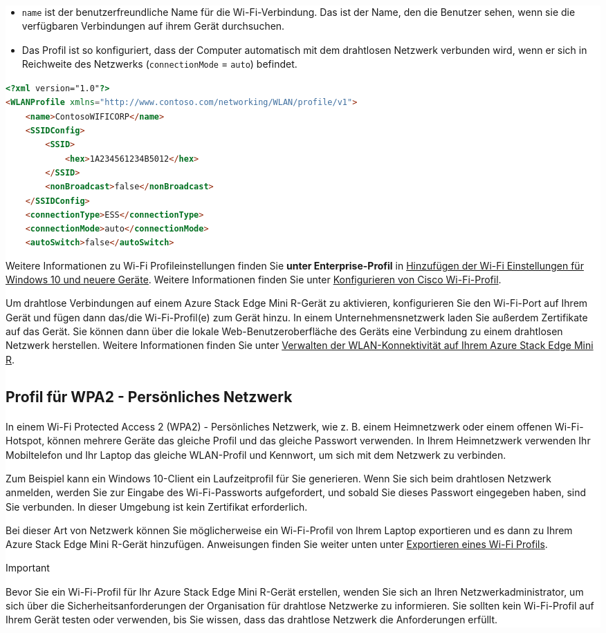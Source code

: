 * `name` ist der benutzerfreundliche Name für die Wi-Fi-Verbindung. Das ist der Name, den die Benutzer sehen, wenn sie die verfügbaren Verbindungen auf ihrem Gerät durchsuchen.

* Das Profil ist so konfiguriert, dass der Computer automatisch mit dem drahtlosen Netzwerk verbunden wird, wenn er sich in Reichweite des Netzwerks (`connectionMode` = `auto`) befindet.

```html
<?xml version="1.0"?>
<WLANProfile xmlns="http://www.contoso.com/networking/WLAN/profile/v1">
    <name>ContosoWIFICORP</name>
    <SSIDConfig>
        <SSID>
            <hex>1A234561234B5012</hex>
        </SSID>
        <nonBroadcast>false</nonBroadcast>
    </SSIDConfig>
    <connectionType>ESS</connectionType>
    <connectionMode>auto</connectionMode>
    <autoSwitch>false</autoSwitch>
```

Weitere Informationen zu Wi-Fi Profileinstellungen finden Sie **unter Enterprise-Profil** in [Hinzufügen der Wi-Fi Einstellungen für Windows 10 und neuere Geräte](/mem/intune/configuration/wi-fi-settings-windows#enterprise-profile). Weitere Informationen finden Sie unter [Konfigurieren von Cisco Wi-Fi-Profil](azure-stack-edge-mini-r-manage-wifi.md#configure-cisco-wi-fi-profile).

Um drahtlose Verbindungen auf einem Azure Stack Edge Mini R-Gerät zu aktivieren, konfigurieren Sie den Wi-Fi-Port auf Ihrem Gerät und fügen dann das/die Wi-Fi-Profil(e) zum Gerät hinzu. In einem Unternehmensnetzwerk laden Sie außerdem Zertifikate auf das Gerät. Sie können dann über die lokale Web-Benutzeroberfläche des Geräts eine Verbindung zu einem drahtlosen Netzwerk herstellen. Weitere Informationen finden Sie unter [Verwalten der WLAN-Konnektivität auf Ihrem Azure Stack Edge Mini R](./azure-stack-edge-mini-r-manage-wifi.md).

## <a name="profile-for-wpa2---personal-network"></a>Profil für WPA2 - Persönliches Netzwerk

In einem Wi-Fi Protected Access 2 (WPA2) - Persönliches Netzwerk, wie z. B. einem Heimnetzwerk oder einem offenen Wi-Fi-Hotspot, können mehrere Geräte das gleiche Profil und das gleiche Passwort verwenden. In Ihrem Heimnetzwerk verwenden Ihr Mobiltelefon und Ihr Laptop das gleiche WLAN-Profil und Kennwort, um sich mit dem Netzwerk zu verbinden.

Zum Beispiel kann ein Windows 10-Client ein Laufzeitprofil für Sie generieren. Wenn Sie sich beim drahtlosen Netzwerk anmelden, werden Sie zur Eingabe des Wi-Fi-Passworts aufgefordert, und sobald Sie dieses Passwort eingegeben haben, sind Sie verbunden. In dieser Umgebung ist kein Zertifikat erforderlich.

Bei dieser Art von Netzwerk können Sie möglicherweise ein Wi-Fi-Profil von Ihrem Laptop exportieren und es dann zu Ihrem Azure Stack Edge Mini R-Gerät hinzufügen. Anweisungen finden Sie weiter unten unter [Exportieren eines Wi-Fi Profils](#export-a-wi-fi-profile).

> [!IMPORTANT]
> Bevor Sie ein Wi-Fi-Profil für Ihr Azure Stack Edge Mini R-Gerät erstellen, wenden Sie sich an Ihren Netzwerkadministrator, um sich über die Sicherheitsanforderungen der Organisation für drahtlose Netzwerke zu informieren. Sie sollten kein Wi-Fi-Profil auf Ihrem Gerät testen oder verwenden, bis Sie wissen, dass das drahtlose Netzwerk die Anforderungen erfüllt.
